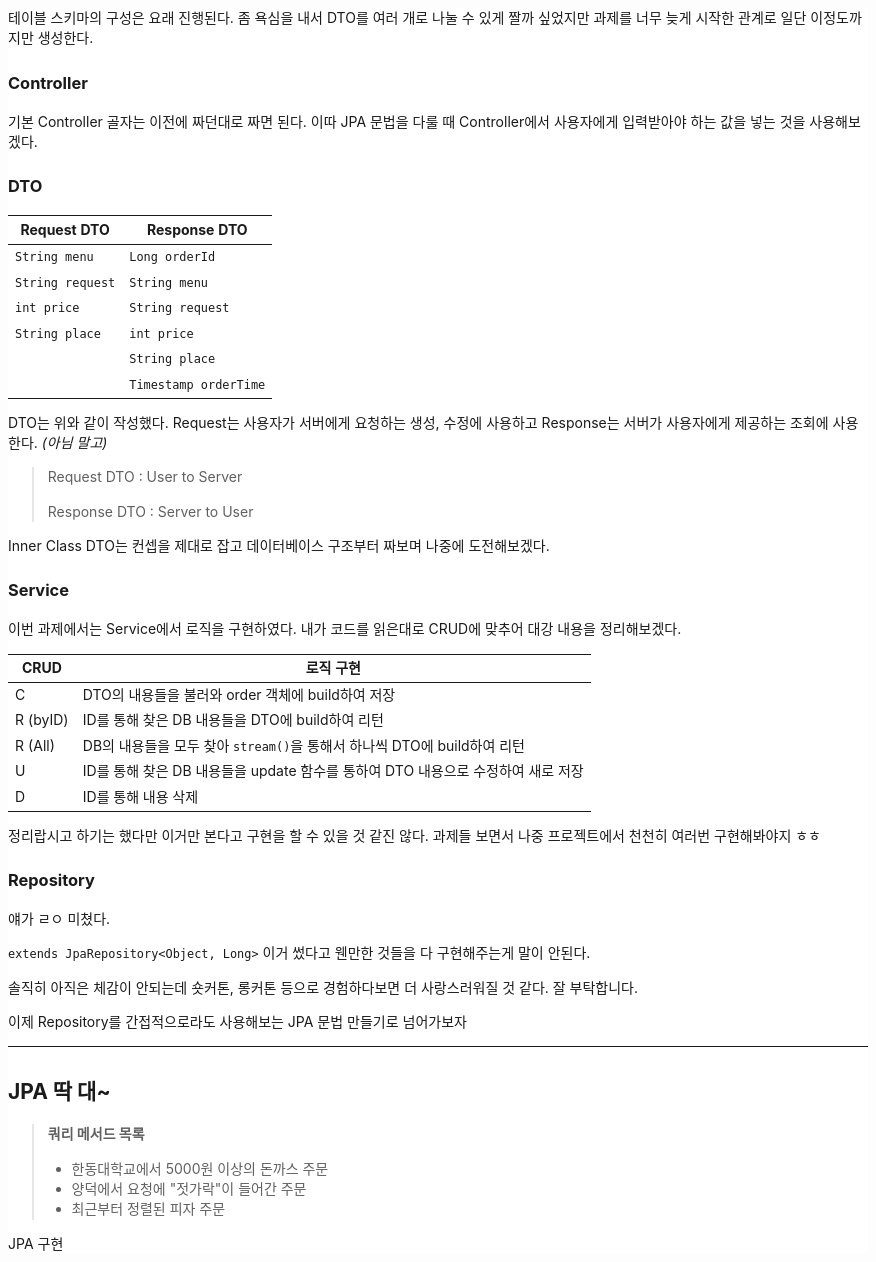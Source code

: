 테이블 스키마의 구성은 요래 진행된다. 좀 욕심을 내서 DTO를 여러 개로 나눌 수 있게 짤까 싶었지만 과제를 너무 늦게 시작한 관계로 일단 이정도까지만 생성한다.

### Controller

기본 Controller 골자는 이전에 짜던대로 짜면 된다. 이따 JPA 문법을 다룰 때 Controller에서 사용자에게 입력받아야 하는 값을 넣는 것을 사용해보겠다.

### DTO

| Request DTO                          | Response DTO                         |
|--------------------------------------|--------------------------------------|
| `String menu`                        | `Long orderId`                       |
| `String request`                     | `String menu`                        |
| `int price`                          | `String request`                     |
| `String place`                       | `int price`                          |
|                                      | `String place`                       |
|                                      | `Timestamp orderTime`               |

DTO는 위와 같이 작성했다. Request는 사용자가 서버에게 요청하는 생성, 수정에 사용하고 Response는 서버가 사용자에게 제공하는 조회에 사용한다. *(아님 말고)*

> Request DTO : User to Server
> 
> Response DTO : Server to User

Inner Class DTO는 컨셉을 제대로 잡고 데이터베이스 구조부터 짜보며 나중에 도전해보겠다.

### Service

이번 과제에서는 Service에서 로직을 구현하였다. 내가 코드를 읽은대로 CRUD에 맞추어 대강 내용을 정리해보겠다.

| CRUD | 로직 구현                                                |
|---|------------------------------------------------------|
| C        | DTO의 내용들을 불러와 order 객체에 build하여 저장                   |
| R (byID) | ID를 통해 찾은 DB 내용들을 DTO에 build하여 리턴                    |
| R (All)  | DB의 내용들을 모두 찾아 `stream()`을 통해서 하나씩 DTO에 build하여 리턴   |
| U        | ID를 통해 찾은 DB 내용들을 update 함수를 통하여 DTO 내용으로 수정하여 새로 저장 |
| D | ID를 통해 내용 삭제 |

정리랍시고 하기는 했다만 이거만 본다고 구현을 할 수 있을 것 같진 않다. 과제들 보면서 나중 프로젝트에서 천천히 여러번 구현해봐야지 ㅎㅎ

### Repository

얘가 ㄹㅇ 미쳤다.

```extends JpaRepository<Object, Long>``` 이거 썼다고 웬만한 것들을 다 구현해주는게 말이 안된다.

솔직히 아직은 체감이 안되는데 숏커톤, 롱커톤 등으로 경험하다보면 더 사랑스러워질 것 같다. 잘 부탁합니다.

이제 Repository를 간접적으로라도 사용해보는 JPA 문법 만들기로 넘어가보자

---

## JPA 딱 대~

>**쿼리 메서드 목록**
>
>- 한동대학교에서 5000원 이상의 돈까스 주문
>- 양덕에서 요청에 "젓가락"이 들어간 주문
>- 최근부터 정렬된 피자 주문

JPA 구현
```